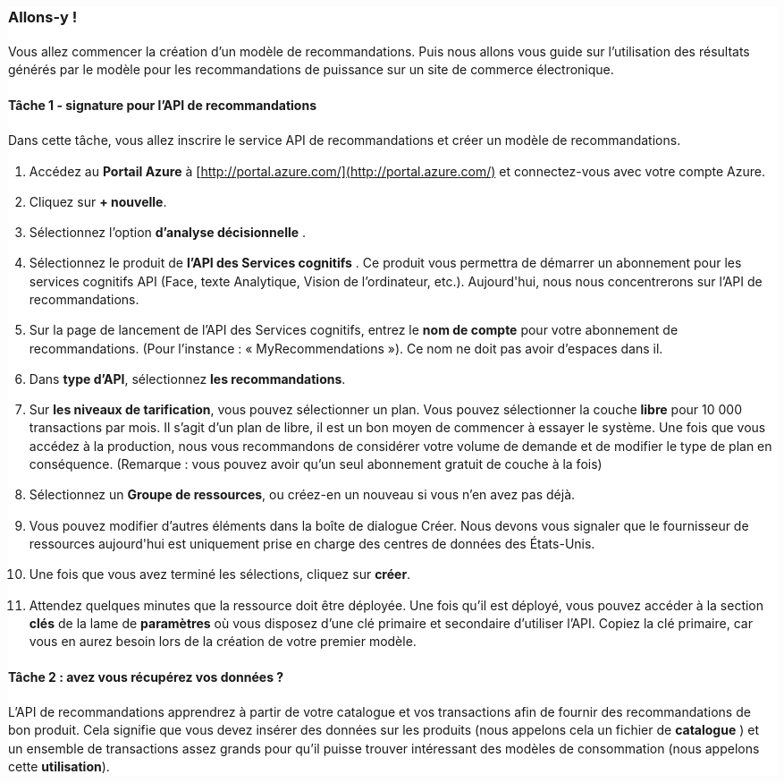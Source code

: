 <a name="GetStarted"></a>
### <a name="lets-get-started"></a>Allons-y !

Vous allez commencer la création d’un modèle de recommandations. Puis nous allons vous guide sur l’utilisation des résultats générés par le modèle pour les recommandations de puissance sur un site de commerce électronique.

<a name="Ex1Task1"></a>
#### <a name="task-1---signing-up-for-the-recommendations-api"></a>Tâche 1 - signature pour l’API de recommandations ####

Dans cette tâche, vous allez inscrire le service API de recommandations et créer un modèle de recommandations.

1. Accédez au **Portail Azure** à [http://portal.azure.com/](http://portal.azure.com/) et connectez-vous avec votre compte Azure.

1.  Cliquez sur **+ nouvelle**.

1. Sélectionnez l’option **d’analyse décisionnelle** .

1. Sélectionnez le produit de **l’API des Services cognitifs** .
Ce produit vous permettra de démarrer un abonnement pour les services cognitifs API (Face, texte Analytique, Vision de l’ordinateur, etc.). Aujourd'hui, nous nous concentrerons sur l’API de recommandations.

1. Sur la page de lancement de l’API des Services cognitifs, entrez le **nom de compte** pour votre abonnement de recommandations. (Pour l’instance : « MyRecommendations »). Ce nom ne doit pas avoir d’espaces dans il.

1. Dans **type d’API**, sélectionnez **les recommandations**.

1. Sur **les niveaux de tarification**, vous pouvez sélectionner un plan. Vous pouvez sélectionner la couche **libre** pour 10 000 transactions par mois. Il s’agit d’un plan de libre, il est un bon moyen de commencer à essayer le système. Une fois que vous accédez à la production, nous vous recommandons de considérer votre volume de demande et de modifier le type de plan en conséquence. (Remarque : vous pouvez avoir qu’un seul abonnement gratuit de couche à la fois)

1. Sélectionnez un **Groupe de ressources**, ou créez-en un nouveau si vous n’en avez pas déjà.

1. Vous pouvez modifier d’autres éléments dans la boîte de dialogue Créer. Nous devons vous signaler que le fournisseur de ressources aujourd'hui est uniquement prise en charge des centres de données des États-Unis.

1. Une fois que vous avez terminé les sélections, cliquez sur **créer**.

1. Attendez quelques minutes que la ressource doit être déployée.
Une fois qu’il est déployé, vous pouvez accéder à la section **clés** de la lame de **paramètres** où vous disposez d’une clé primaire et secondaire d’utiliser l’API.  Copiez la clé primaire, car vous en aurez besoin lors de la création de votre premier modèle.

<a name="Ex1Task2"></a>
#### <a name="task-2---did-you-bring-your-data"></a>Tâche 2 : avez vous récupérez vos données ? ####

L’API de recommandations apprendrez à partir de votre catalogue et vos transactions afin de fournir des recommandations de bon produit. Cela signifie que vous devez insérer des données sur les produits (nous appelons cela un fichier de **catalogue** ) et un ensemble de transactions assez grands pour qu’il puisse trouver intéressant des modèles de consommation (nous appelons cette **utilisation**).
